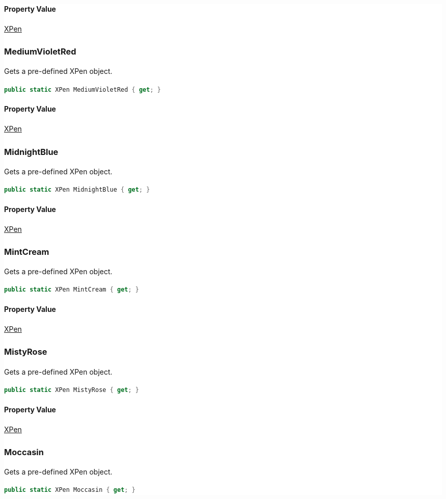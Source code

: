 #### Property Value

[XPen](./pdfsharp.drawing.xpen)<br>

### **MediumVioletRed**

Gets a pre-defined XPen object.

```csharp
public static XPen MediumVioletRed { get; }
```

#### Property Value

[XPen](./pdfsharp.drawing.xpen)<br>

### **MidnightBlue**

Gets a pre-defined XPen object.

```csharp
public static XPen MidnightBlue { get; }
```

#### Property Value

[XPen](./pdfsharp.drawing.xpen)<br>

### **MintCream**

Gets a pre-defined XPen object.

```csharp
public static XPen MintCream { get; }
```

#### Property Value

[XPen](./pdfsharp.drawing.xpen)<br>

### **MistyRose**

Gets a pre-defined XPen object.

```csharp
public static XPen MistyRose { get; }
```

#### Property Value

[XPen](./pdfsharp.drawing.xpen)<br>

### **Moccasin**

Gets a pre-defined XPen object.

```csharp
public static XPen Moccasin { get; }
```
